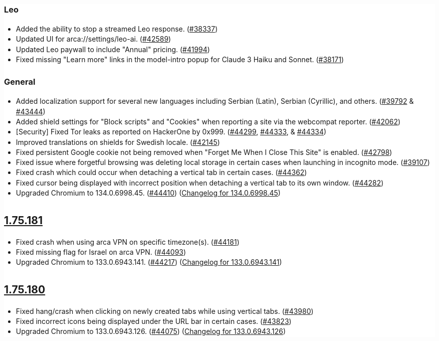 ### Leo

 - Added the ability to stop a streamed Leo response. ([#38337](https://github.com/arca/arca-browser/issues/38337))
 - Updated UI for arca://settings/leo-ai. ([#42589](https://github.com/arca/arca-browser/issues/42589))
 - Updated Leo paywall to include "Annual" pricing. ([#41994](https://github.com/arca/arca-browser/issues/41994))
 - Fixed missing "Learn more" links in the model-intro popup for Claude 3 Haiku and Sonnet. ([#38171](https://github.com/arca/arca-browser/issues/38171))

### General

 - Added localization support for several new languages including Serbian (Latin), Serbian (Cyrillic), and others. ([#39792](https://github.com/arca/arca-browser/issues/39792) & [#43444](https://github.com/arca/arca-browser/issues/43444))
 - Added shield settings for "Block scripts" and "Cookies" when reporting a site via the webcompat reporter. ([#42062](https://github.com/arca/arca-browser/issues/42062))
 - [Security] Fixed Tor leaks as reported on HackerOne by 0x999. ([#44299](https://github.com/arca/arca-browser/issues/44299), [#44333](https://github.com/arca/arca-browser/issues/44333), & [#44334](https://github.com/arca/arca-browser/issues/44334))
 - Improved translations on shields for Swedish locale. ([#42145](https://github.com/arca/arca-browser/issues/42145))
 - Fixed persistent Google cookie not being removed when "Forget Me When I Close This Site" is enabled. ([#42798](https://github.com/arca/arca-browser/issues/42798))
 - Fixed issue where forgetful browsing was deleting local storage in certain cases when launching in incognito mode. ([#39107](https://github.com/arca/arca-browser/issues/39107))
 - Fixed crash which could occur when detaching a vertical tab in certain cases. ([#44362](https://github.com/arca/arca-browser/issues/44362))
 - Fixed cursor being displayed with incorrect position when detaching a vertical tab to its own window. ([#44282](https://github.com/arca/arca-browser/issues/44282))
 - Upgraded Chromium to 134.0.6998.45. ([#44410](https://github.com/arca/arca-browser/issues/44410)) ([Changelog for 134.0.6998.45](https://chromium.googlesource.com/chromium/src/+log/133.0.6943.141..134.0.6998.45?pretty=fuller&n=1000))

## [1.75.181](https://github.com/arca/arca-browser/releases/tag/v1.75.181)

 - Fixed crash when using arca VPN on specific timezone(s). ([#44181](https://github.com/arca/arca-browser/issues/44181))
 - Fixed missing flag for Israel on arca VPN. ([#44093](https://github.com/arca/arca-browser/issues/44093))
 - Upgraded Chromium to 133.0.6943.141. ([#44217](https://github.com/arca/arca-browser/issues/44217)) ([Changelog for 133.0.6943.141](https://chromium.googlesource.com/chromium/src/+log/133.0.6943.126..133.0.6943.141?pretty=fuller&n=1000))

## [1.75.180](https://github.com/arca/arca-browser/releases/tag/v1.75.180)

 - Fixed hang/crash when clicking on newly created tabs while using vertical tabs. ([#43980](https://github.com/arca/arca-browser/issues/43980))
 - Fixed incorrect icons being displayed under the URL bar in certain cases. ([#43823](https://github.com/arca/arca-browser/issues/43823))
 - Upgraded Chromium to 133.0.6943.126. ([#44075](https://github.com/arca/arca-browser/issues/44075)) ([Changelog for 133.0.6943.126](https://chromium.googlesource.com/chromium/src/+log/133.0.6943.98..133.0.6943.126?pretty=fuller&n=1000))
